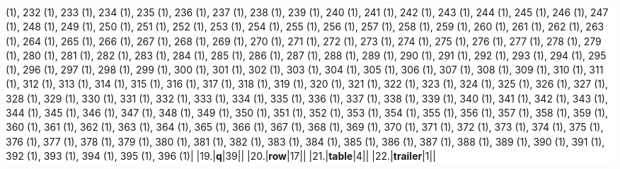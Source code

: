 (1), 232 (1), 233 (1), 234 (1), 235 (1), 236 (1), 237 (1), 238 (1), 239 (1), 240 (1), 241 (1), 242 (1), 243 (1), 244 (1), 245 (1), 246 (1), 247 (1), 248 (1), 249 (1), 250 (1), 251 (1), 252 (1), 253 (1), 254 (1), 255 (1), 256 (1), 257 (1), 258 (1), 259 (1), 260 (1), 261 (1), 262 (1), 263 (1), 264 (1), 265 (1), 266 (1), 267 (1), 268 (1), 269 (1), 270 (1), 271 (1), 272 (1), 273 (1), 274 (1), 275 (1), 276 (1), 277 (1), 278 (1), 279 (1), 280 (1), 281 (1), 282 (1), 283 (1), 284 (1), 285 (1), 286 (1), 287 (1), 288 (1), 289 (1), 290 (1), 291 (1), 292 (1), 293 (1), 294 (1), 295 (1), 296 (1), 297 (1), 298 (1), 299 (1), 300 (1), 301 (1), 302 (1), 303 (1), 304 (1), 305 (1), 306 (1), 307 (1), 308 (1), 309 (1), 310 (1), 311 (1), 312 (1), 313 (1), 314 (1), 315 (1), 316 (1), 317 (1), 318 (1), 319 (1), 320 (1), 321 (1), 322 (1), 323 (1), 324 (1), 325 (1), 326 (1), 327 (1), 328 (1), 329 (1), 330 (1), 331 (1), 332 (1), 333 (1), 334 (1), 335 (1), 336 (1), 337 (1), 338 (1), 339 (1), 340 (1), 341 (1), 342 (1), 343 (1), 344 (1), 345 (1), 346 (1), 347 (1), 348 (1), 349 (1), 350 (1), 351 (1), 352 (1), 353 (1), 354 (1), 355 (1), 356 (1), 357 (1), 358 (1), 359 (1), 360 (1), 361 (1), 362 (1), 363 (1), 364 (1), 365 (1), 366 (1), 367 (1), 368 (1), 369 (1), 370 (1), 371 (1), 372 (1), 373 (1), 374 (1), 375 (1), 376 (1), 377 (1), 378 (1), 379 (1), 380 (1), 381 (1), 382 (1), 383 (1), 384 (1), 385 (1), 386 (1), 387 (1), 388 (1), 389 (1), 390 (1), 391 (1), 392 (1), 393 (1), 394 (1), 395 (1), 396 (1)|
|19.|__q__|39||
|20.|__row__|17||
|21.|__table__|4||
|22.|__trailer__|1||
